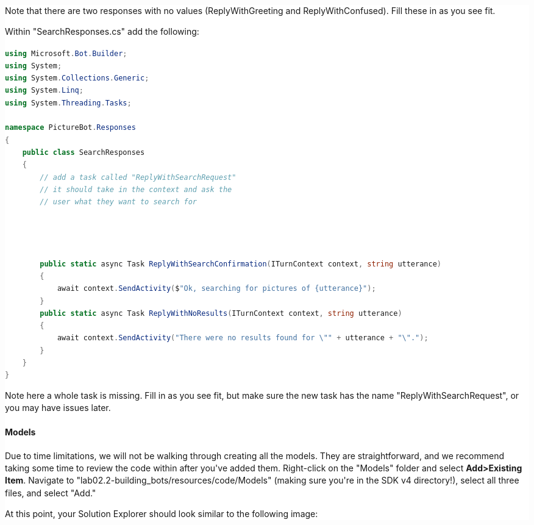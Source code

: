 Note that there are two responses with no values (ReplyWithGreeting and ReplyWithConfused). Fill these in as you see fit.

Within "SearchResponses.cs" add the following:
```csharp
using Microsoft.Bot.Builder;
using System;
using System.Collections.Generic;
using System.Linq;
using System.Threading.Tasks;

namespace PictureBot.Responses
{
    public class SearchResponses
    {
        // add a task called "ReplyWithSearchRequest"
        // it should take in the context and ask the
        // user what they want to search for




        public static async Task ReplyWithSearchConfirmation(ITurnContext context, string utterance)
        {
            await context.SendActivity($"Ok, searching for pictures of {utterance}");
        }
        public static async Task ReplyWithNoResults(ITurnContext context, string utterance)
        {
            await context.SendActivity("There were no results found for \"" + utterance + "\".");
        }
    }
}
```

Note here a whole task is missing. Fill in as you see fit, but make sure the new task has the name "ReplyWithSearchRequest", or you may have issues later.  

#### Models 
Due to time limitations, we will not be walking through creating all the models. They are straightforward, and we recommend taking some time to review the code within after you've added them. Right-click on the "Models" folder and select **Add>Existing Item**. Navigate to "lab02.2-building_bots/resources/code/Models" (making sure you're in the SDK v4 directory!), select all three files, and select "Add."  

At this point, your Solution Explorer should look similar to the following image:
